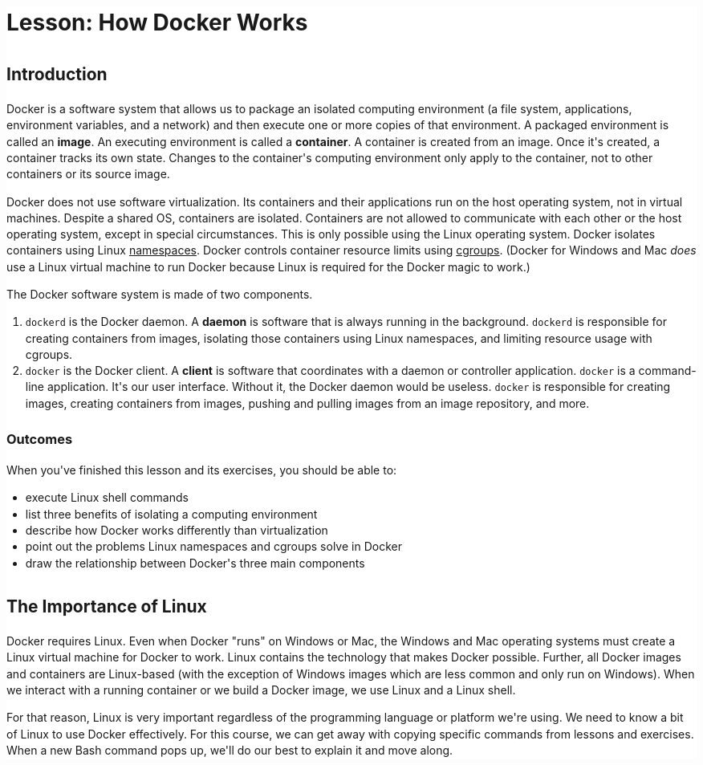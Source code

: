 # Lesson: How Docker Works

## Introduction

Docker is a software system that allows us to package an isolated computing environment (a file system, applications, environment variables, and a network) and then execute one or more copies of that environment. A packaged environment is called an **image**. An executing environment is called a **container**. A container is created from an image. Once it's created, a container tracks its own state. Changes to the container's computing environment only apply to the container, not to other containers or its source image.

Docker does not use software virtualization. Its containers and their applications run on the host operating system, not in virtual machines. Despite a shared OS, containers are isolated. Containers are not allowed to communicate with each other or the host operating system, except in special circumstances. This is only possible using the Linux operating system. Docker isolates containers using Linux [namespaces](https://man7.org/linux/man-pages/man7/namespaces.7.html). Docker controls container resource limits using [cgroups](https://man7.org/linux/man-pages/man7/cgroups.7.html). (Docker for Windows and Mac _does_ use a Linux virtual machine to run Docker because Linux is required for the Docker magic to work.)

The Docker software system is made of two components. 

1. `dockerd` is the Docker daemon. A **daemon** is software that is always running in the background. `dockerd` is responsible for creating containers from images, isolating those containers using Linux namespaces, and limiting resource usage with cgroups.
2. `docker` is the Docker client. A **client** is software that coordinates with a daemon or controller application. `docker` is a command-line application. It's our user interface. Without it, the Docker daemon would be useless. `docker` is responsible for creating images, creating containers from images, pushing and pulling images from an image repository, and more.

### Outcomes

When you've finished this lesson and its exercises, you should be able to:
- execute Linux shell commands
- list three benefits of isolating a computing environment
- describe how Docker works differently than virtualization
- point out the problems Linux namespaces and cgroups solve in Docker
- draw the relationship between Docker's three main components

## The Importance of Linux

Docker requires Linux. Even when Docker "runs" on Windows or Mac, the Windows and Mac operating systems must create a Linux virtual machine for Docker to work. Linux contains the technology that makes Docker possible. Further, all Docker images and containers are Linux-based (with the exception of Windows images which are less common and only run on Windows). When we interact with a running container or we build a Docker image, we use Linux and a Linux shell.

For that reason, Linux is very important regardless of the programming language or platform we're using. We need to know a bit of Linux to use Docker effectively. For this course, we can get away with copying specific commands from lessons and exercises. When a new Bash command pops up, we'll do our best to explain it and move along. 

